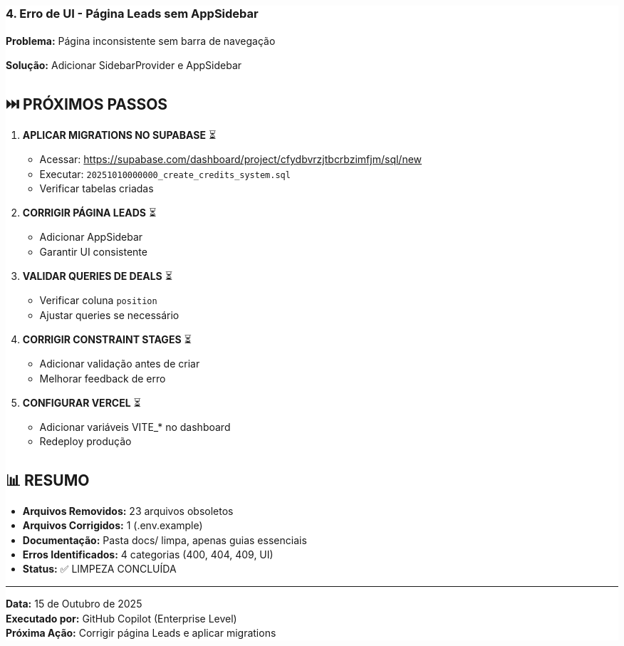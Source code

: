 ### 4. Erro de UI - Página Leads sem AppSidebar
**Problema:** Página inconsistente sem barra de navegação

**Solução:** Adicionar SidebarProvider e AppSidebar

## ⏭️ PRÓXIMOS PASSOS

1. **APLICAR MIGRATIONS NO SUPABASE** ⏳
   - Acessar: https://supabase.com/dashboard/project/cfydbvrzjtbcrbzimfjm/sql/new
   - Executar: `20251010000000_create_credits_system.sql`
   - Verificar tabelas criadas

2. **CORRIGIR PÁGINA LEADS** ⏳
   - Adicionar AppSidebar
   - Garantir UI consistente

3. **VALIDAR QUERIES DE DEALS** ⏳
   - Verificar coluna `position`
   - Ajustar queries se necessário

4. **CORRIGIR CONSTRAINT STAGES** ⏳
   - Adicionar validação antes de criar
   - Melhorar feedback de erro

5. **CONFIGURAR VERCEL** ⏳
   - Adicionar variáveis VITE_* no dashboard
   - Redeploy produção

## 📊 RESUMO

- **Arquivos Removidos:** 23 arquivos obsoletos
- **Arquivos Corrigidos:** 1 (.env.example)
- **Documentação:** Pasta docs/ limpa, apenas guias essenciais
- **Erros Identificados:** 4 categorias (400, 404, 409, UI)
- **Status:** ✅ LIMPEZA CONCLUÍDA

---

**Data:** 15 de Outubro de 2025  
**Executado por:** GitHub Copilot (Enterprise Level)  
**Próxima Ação:** Corrigir página Leads e aplicar migrations

